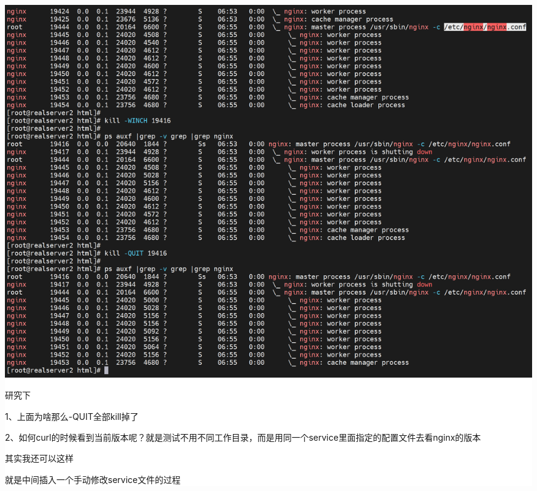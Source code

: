 ![image-20240814145648731](4.Haproxy使用socat工具管理和静态调度算法.assets/image-20240814145648731.png)

研究下

1、上面为啥那么-QUIT全部kill掉了

2、如何curl的时候看到当前版本呢？就是测试不用不同工作目录，而是用同一个service里面指定的配置文件去看nginx的版本



其实我还可以这样

就是中间插入一个手动修改service文件的过程






